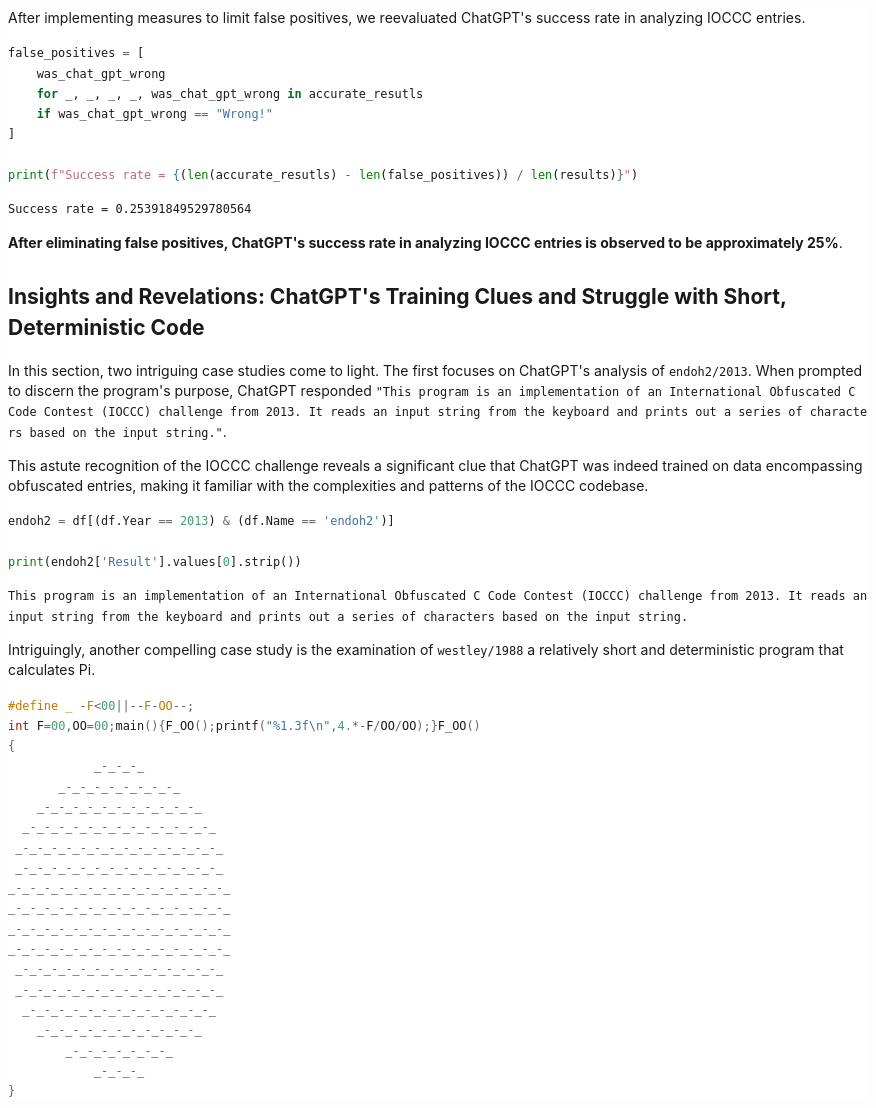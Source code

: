 After implementing measures to limit false positives, we reevaluated ChatGPT's success rate in analyzing IOCCC entries. 


```python
false_positives = [
    was_chat_gpt_wrong 
    for _, _, _, _, was_chat_gpt_wrong in accurate_resutls 
    if was_chat_gpt_wrong == "Wrong!"
]

print(f"Success rate = {(len(accurate_resutls) - len(false_positives)) / len(results)}")
```

    Success rate = 0.25391849529780564



__After eliminating false positives, ChatGPT's success rate in analyzing IOCCC entries is observed to be approximately 25%__.

## Insights and Revelations: ChatGPT's Training Clues and Struggle with Short, Deterministic Code


In this section, two intriguing case studies come to light. The first focuses on ChatGPT's analysis of `endoh2/2013`. When prompted to discern the program's purpose, ChatGPT responded `"This program is an implementation of an International Obfuscated C Code Contest (IOCCC) challenge from 2013. It reads an input string from the keyboard and prints out a series of characters based on the input string."`. 

This astute recognition of the IOCCC challenge reveals a significant clue that ChatGPT was indeed trained on data encompassing obfuscated entries, making it familiar with the complexities and patterns of the IOCCC codebase.


```python
endoh2 = df[(df.Year == 2013) & (df.Name == 'endoh2')]

print(endoh2['Result'].values[0].strip())
```

    This program is an implementation of an International Obfuscated C Code Contest (IOCCC) challenge from 2013. It reads an input string from the keyboard and prints out a series of characters based on the input string.


Intriguingly, another compelling case study is the examination of `westley/1988` a relatively short and deterministic program that calculates Pi. 

```c
#define _ -F<00||--F-OO--;
int F=00,OO=00;main(){F_OO();printf("%1.3f\n",4.*-F/OO/OO);}F_OO()
{
            _-_-_-_
       _-_-_-_-_-_-_-_-_
    _-_-_-_-_-_-_-_-_-_-_-_
  _-_-_-_-_-_-_-_-_-_-_-_-_-_
 _-_-_-_-_-_-_-_-_-_-_-_-_-_-_
 _-_-_-_-_-_-_-_-_-_-_-_-_-_-_
_-_-_-_-_-_-_-_-_-_-_-_-_-_-_-_
_-_-_-_-_-_-_-_-_-_-_-_-_-_-_-_
_-_-_-_-_-_-_-_-_-_-_-_-_-_-_-_
_-_-_-_-_-_-_-_-_-_-_-_-_-_-_-_
 _-_-_-_-_-_-_-_-_-_-_-_-_-_-_
 _-_-_-_-_-_-_-_-_-_-_-_-_-_-_
  _-_-_-_-_-_-_-_-_-_-_-_-_-_
    _-_-_-_-_-_-_-_-_-_-_-_
        _-_-_-_-_-_-_-_
            _-_-_-_
}
```